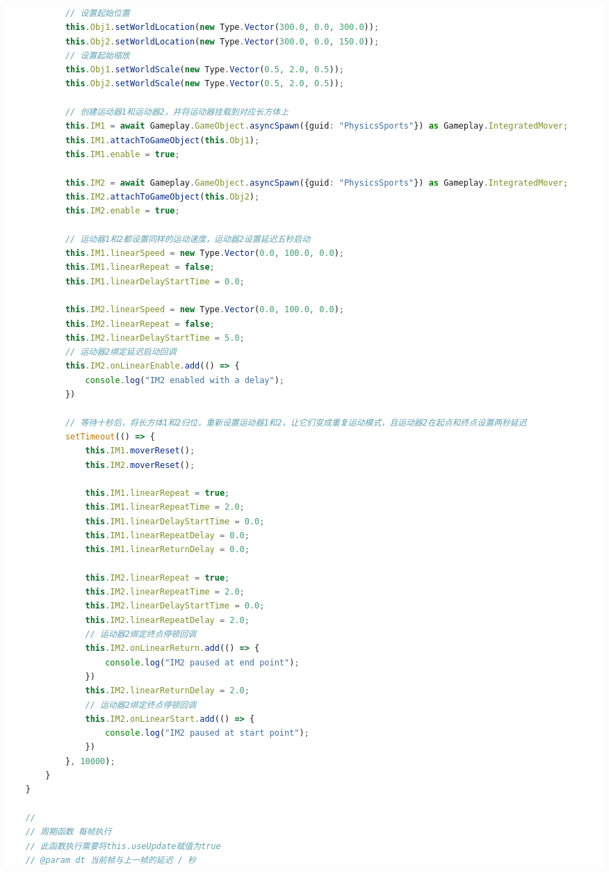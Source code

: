 ```ts
            // 设置起始位置
            this.Obj1.setWorldLocation(new Type.Vector(300.0, 0.0, 300.0));
            this.Obj2.setWorldLocation(new Type.Vector(300.0, 0.0, 150.0));
            // 设置起始缩放
            this.Obj1.setWorldScale(new Type.Vector(0.5, 2.0, 0.5));
            this.Obj2.setWorldScale(new Type.Vector(0.5, 2.0, 0.5));

            // 创建运动器1和运动器2，并将运动器挂载到对应长方体上
            this.IM1 = await Gameplay.GameObject.asyncSpawn({guid: "PhysicsSports"}) as Gameplay.IntegratedMover;
            this.IM1.attachToGameObject(this.Obj1);
            this.IM1.enable = true;

            this.IM2 = await Gameplay.GameObject.asyncSpawn({guid: "PhysicsSports"}) as Gameplay.IntegratedMover;
            this.IM2.attachToGameObject(this.Obj2);
            this.IM2.enable = true;

            // 运动器1和2都设置同样的运动速度，运动器2设置延迟五秒启动
            this.IM1.linearSpeed = new Type.Vector(0.0, 100.0, 0.0);
            this.IM1.linearRepeat = false;
            this.IM1.linearDelayStartTime = 0.0;

            this.IM2.linearSpeed = new Type.Vector(0.0, 100.0, 0.0);
            this.IM2.linearRepeat = false;
            this.IM2.linearDelayStartTime = 5.0;
            // 运动器2绑定延迟启动回调
            this.IM2.onLinearEnable.add(() => {
                console.log("IM2 enabled with a delay");
            })

            // 等待十秒后，将长方体1和2归位，重新设置运动器1和2，让它们变成重复运动模式，且运动器2在起点和终点设置两秒延迟
            setTimeout(() => {
                this.IM1.moverReset();
                this.IM2.moverReset();

                this.IM1.linearRepeat = true;
                this.IM1.linearRepeatTime = 2.0;
                this.IM1.linearDelayStartTime = 0.0;
                this.IM1.linearRepeatDelay = 0.0;
                this.IM1.linearReturnDelay = 0.0;

                this.IM2.linearRepeat = true;
                this.IM2.linearRepeatTime = 2.0;
                this.IM2.linearDelayStartTime = 0.0;
                this.IM2.linearRepeatDelay = 2.0;
                // 运动器2绑定终点停顿回调
                this.IM2.onLinearReturn.add(() => {
                    console.log("IM2 paused at end point");
                })
                this.IM2.linearReturnDelay = 2.0;
                // 运动器2绑定终点停顿回调
                this.IM2.onLinearStart.add(() => {
                    console.log("IM2 paused at start point");
                })
            }, 10000);
        }
    }

    //
    // 周期函数 每帧执行
    // 此函数执行需要将this.useUpdate赋值为true
    // @param dt 当前帧与上一帧的延迟 / 秒
```